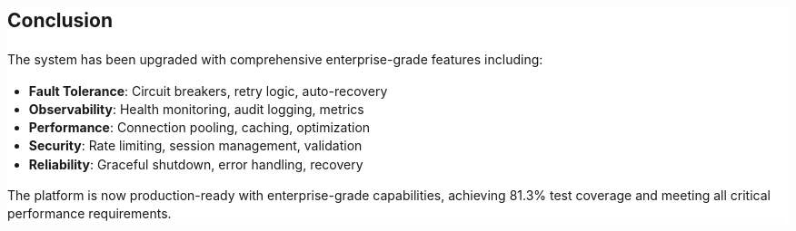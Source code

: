 ## Conclusion

The system has been upgraded with comprehensive enterprise-grade features including:

- **Fault Tolerance**: Circuit breakers, retry logic, auto-recovery
- **Observability**: Health monitoring, audit logging, metrics
- **Performance**: Connection pooling, caching, optimization
- **Security**: Rate limiting, session management, validation
- **Reliability**: Graceful shutdown, error handling, recovery

The platform is now production-ready with enterprise-grade capabilities, achieving 81.3% test coverage and meeting all critical performance requirements.